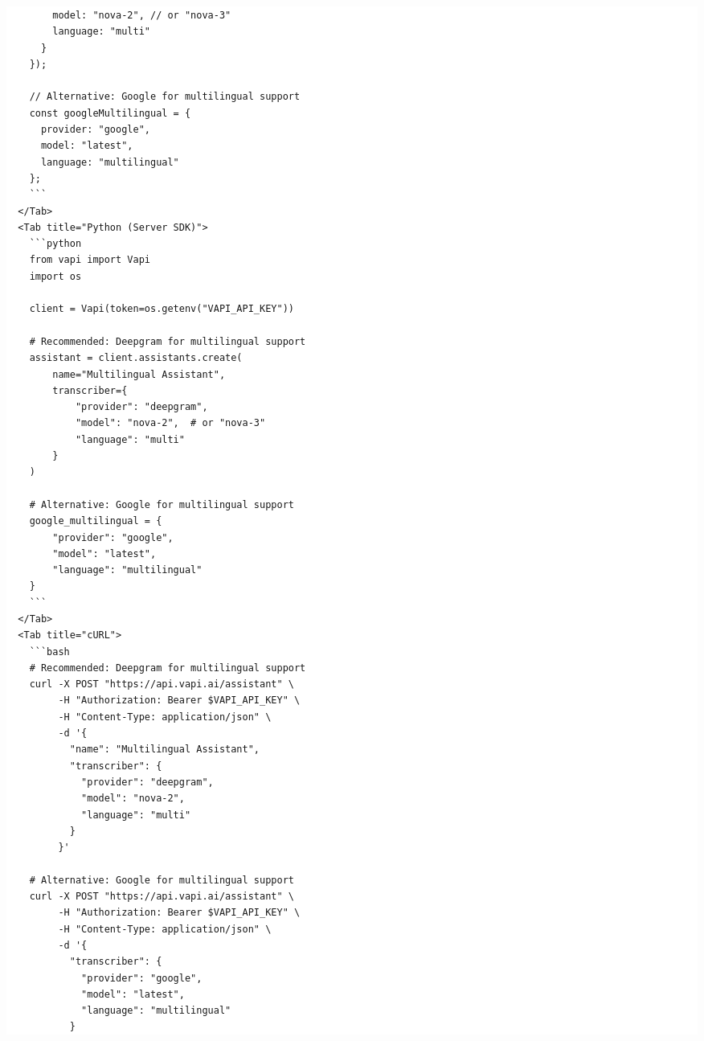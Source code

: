 ````
        model: "nova-2", // or "nova-3"
        language: "multi"
      }
    });

    // Alternative: Google for multilingual support
    const googleMultilingual = {
      provider: "google",
      model: "latest",
      language: "multilingual"
    };
    ```
  </Tab>
  <Tab title="Python (Server SDK)">
    ```python
    from vapi import Vapi
    import os

    client = Vapi(token=os.getenv("VAPI_API_KEY"))

    # Recommended: Deepgram for multilingual support
    assistant = client.assistants.create(
        name="Multilingual Assistant",
        transcriber={
            "provider": "deepgram",
            "model": "nova-2",  # or "nova-3"
            "language": "multi"
        }
    )

    # Alternative: Google for multilingual support
    google_multilingual = {
        "provider": "google",
        "model": "latest",
        "language": "multilingual"
    }
    ```
  </Tab>
  <Tab title="cURL">
    ```bash
    # Recommended: Deepgram for multilingual support
    curl -X POST "https://api.vapi.ai/assistant" \
         -H "Authorization: Bearer $VAPI_API_KEY" \
         -H "Content-Type: application/json" \
         -d '{
           "name": "Multilingual Assistant",
           "transcriber": {
             "provider": "deepgram",
             "model": "nova-2",
             "language": "multi"
           }
         }'

    # Alternative: Google for multilingual support
    curl -X POST "https://api.vapi.ai/assistant" \
         -H "Authorization: Bearer $VAPI_API_KEY" \
         -H "Content-Type: application/json" \
         -d '{
           "transcriber": {
             "provider": "google",
             "model": "latest",
             "language": "multilingual"
           }
````
